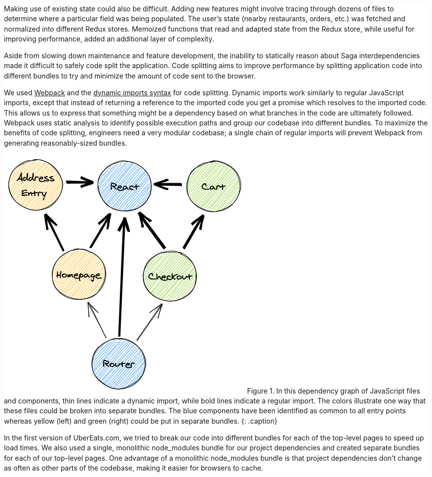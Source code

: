 Making use of existing state could also be difficult. Adding new features might involve tracing through dozens of files to determine where a particular field was being populated. The user’s state (nearby restaurants, orders, etc.) was fetched and normalized into different Redux stores. Memoized functions that read and adapted state from the Redux store, while useful for improving performance, added an additional layer of complexity.

Aside from slowing down maintenance and feature development, the inability to statically reason about Saga interdependencies made it difficult to safely code split the application. Code splitting aims to improve performance by splitting application code into different bundles to try and minimize the amount of code sent to the browser.

We used [Webpack](https://webpack.js.org/) and the [dynamic imports syntax](https://developer.mozilla.org/en-US/docs/Web/JavaScript/Reference/Statements/import) for code splitting. Dynamic imports work similarly to regular JavaScript imports, except that instead of returning a reference to the imported code you get a promise which resolves to the imported code. This allows us to express that something might be a dependency based on what branches in the code are ultimately followed. Webpack uses static analysis to identify possible execution paths and group our codebase into different bundles. To maximize the benefits of code splitting, engineers need a very modular codebase; a single chain of regular imports will prevent Webpack from generating reasonably-sized bundles.

![Figure 1. In this dependency graph of JavaScript files and components, thin lines indicate a dynamic import, while bold lines indicate a regular import. The colors illustrate one way that these files could be broken into separate bundles. The blue components have been identified as common to all entry points whereas yellow (left) and green (right) could be put in separate bundles.](/images/2020-03-01/figure1.png)
Figure 1. In this dependency graph of JavaScript files and components, thin lines indicate a dynamic import, while bold lines indicate a regular import. The colors illustrate one way that these files could be broken into separate bundles. The blue components have been identified as common to all entry points whereas yellow (left) and green (right) could be put in separate bundles.
{: .caption}

In the first version of UberEats.com, we tried to break our code into different bundles for each of the top-level pages to speed up load times. We also used a single, monolithic node_modules bundle for our project dependencies and created separate bundles for each of our top-level pages. One advantage of a monolithic node_modules bundle is that project dependencies don’t change as often as other parts of the codebase, making it easier for browsers to cache.
